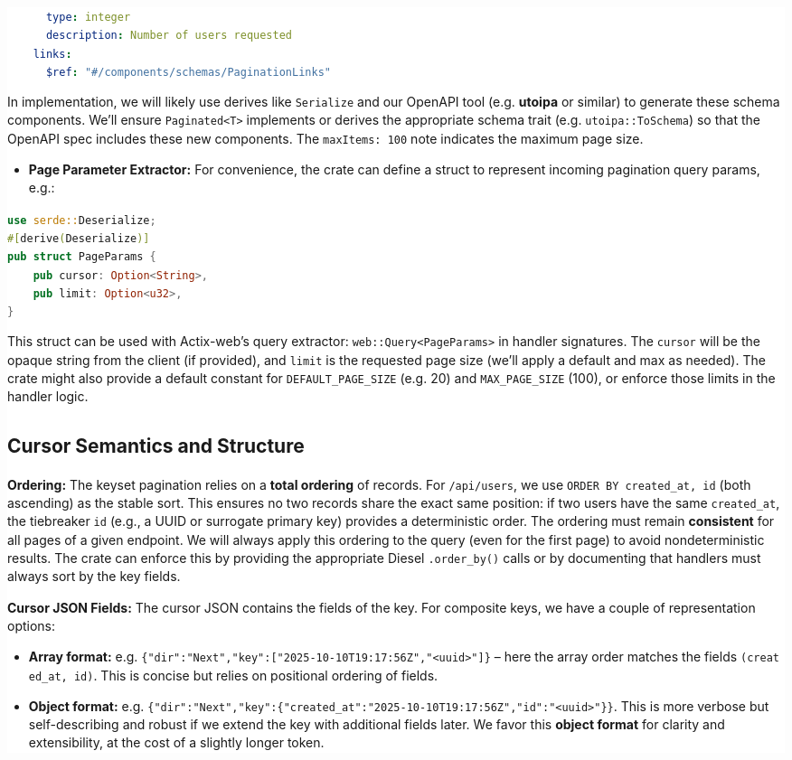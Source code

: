 ```yaml
      type: integer
      description: Number of users requested
    links:
      $ref: "#/components/schemas/PaginationLinks"
```

In implementation, we will likely use derives like `Serialize` and our OpenAPI
tool (e.g. **utoipa** or similar) to generate these schema components. We’ll
ensure `Paginated<T>` implements or derives the appropriate schema trait (e.g.
`utoipa::ToSchema`) so that the OpenAPI spec includes these new components. The
`maxItems: 100` note indicates the maximum page size.

- **Page Parameter Extractor:** For convenience, the crate can define a struct
  to represent incoming pagination query params, e.g.:

```rust
use serde::Deserialize;
#[derive(Deserialize)]
pub struct PageParams {
    pub cursor: Option<String>,
    pub limit: Option<u32>,
}
```

This struct can be used with Actix-web’s query extractor:
`web::Query<PageParams>` in handler signatures. The `cursor` will be the opaque
string from the client (if provided), and `limit` is the requested page size
(we’ll apply a default and max as needed). The crate might also provide a
default constant for `DEFAULT_PAGE_SIZE` (e.g. 20) and `MAX_PAGE_SIZE` (100), or
enforce those limits in the handler logic.

## Cursor Semantics and Structure

**Ordering:** The keyset pagination relies on a **total ordering** of records.
For `/api/users`, we use `ORDER BY created_at, id` (both ascending) as the
stable sort. This ensures no two records share the exact same position: if two
users have the same `created_at`, the tiebreaker `id` (e.g., a UUID or surrogate
primary key) provides a deterministic order. The ordering must remain
**consistent** for all pages of a given endpoint. We will always apply this
ordering to the query (even for the first page) to avoid nondeterministic
results. The crate can enforce this by providing the appropriate Diesel
`.order_by()` calls or by documenting that handlers must always sort by the key
fields.

**Cursor JSON Fields:** The cursor JSON contains the fields of the key. For
composite keys, we have a couple of representation options:

- **Array format:** e.g.
  `{"dir":"Next","key":["2025-10-10T19:17:56Z","<uuid>"]}` – here the array
  order matches the fields `(created_at, id)`. This is concise but relies on
  positional ordering of fields.

- **Object format:** e.g.
  `{"dir":"Next","key":{"created_at":"2025-10-10T19:17:56Z","id":"<uuid>"}}`.
  This is more verbose but self-describing and robust if we extend the key with
  additional fields later. We favor this **object format** for clarity and
  extensibility, at the cost of a slightly longer token.


[^issue-52-client-defaults]: [GitHub issue #52 – client defaults](https://github.com/leynos/wildside/issues/52#L70-L74)
[^issue-52-envelope]: [GitHub issue #52 – envelope outline](https://github.com/leynos/wildside/issues/52#L34-L43)
[^issue-52-limit]: [GitHub issue #52 – page limit guidance](https://github.com/leynos/wildside/issues/52#L54-L61)
[^issue-52-links]: [GitHub issue #52 – link schema](https://github.com/leynos/wildside/issues/52#L48-L57)
[^issue-52-requirements]: [GitHub issue #52 – requirements](https://github.com/leynos/wildside/issues/52#L19-L24)
[^issue-52-rollout]: [GitHub issue #52 – rollout notes](https://github.com/leynos/wildside/issues/52#L75-L80)